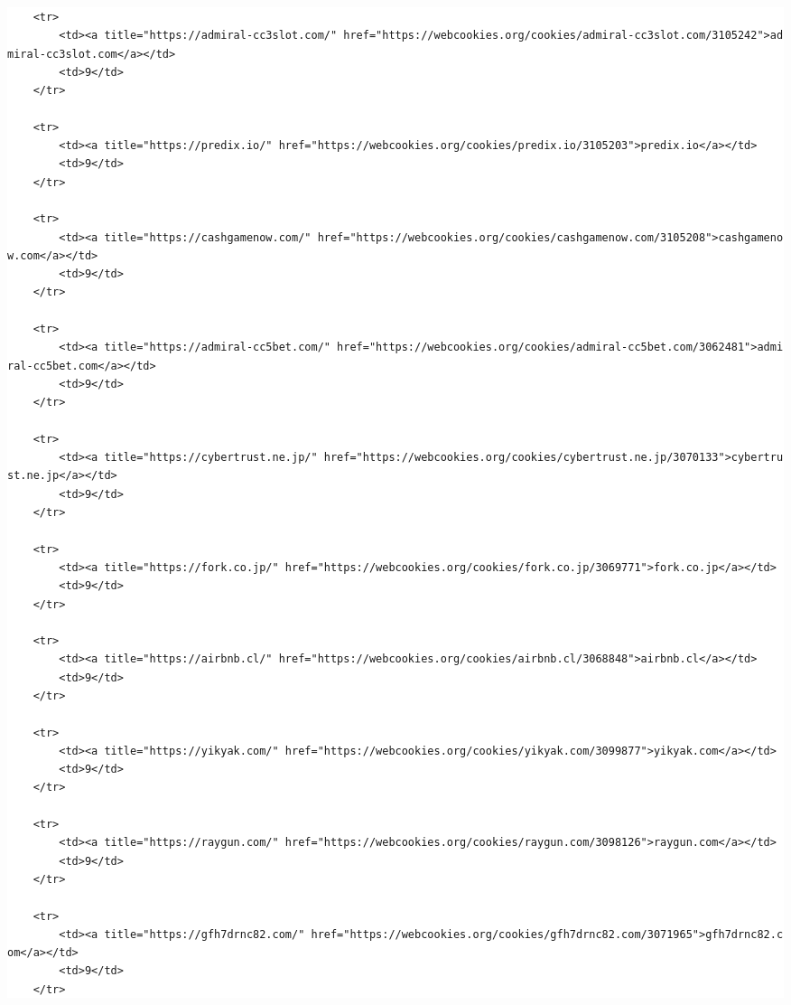 		<tr>
			<td><a title="https://admiral-cc3slot.com/" href="https://webcookies.org/cookies/admiral-cc3slot.com/3105242">admiral-cc3slot.com</a></td>
			<td>9</td>
		</tr>
	
		<tr>
			<td><a title="https://predix.io/" href="https://webcookies.org/cookies/predix.io/3105203">predix.io</a></td>
			<td>9</td>
		</tr>
	
		<tr>
			<td><a title="https://cashgamenow.com/" href="https://webcookies.org/cookies/cashgamenow.com/3105208">cashgamenow.com</a></td>
			<td>9</td>
		</tr>
	
		<tr>
			<td><a title="https://admiral-cc5bet.com/" href="https://webcookies.org/cookies/admiral-cc5bet.com/3062481">admiral-cc5bet.com</a></td>
			<td>9</td>
		</tr>
	
		<tr>
			<td><a title="https://cybertrust.ne.jp/" href="https://webcookies.org/cookies/cybertrust.ne.jp/3070133">cybertrust.ne.jp</a></td>
			<td>9</td>
		</tr>
	
		<tr>
			<td><a title="https://fork.co.jp/" href="https://webcookies.org/cookies/fork.co.jp/3069771">fork.co.jp</a></td>
			<td>9</td>
		</tr>
	
		<tr>
			<td><a title="https://airbnb.cl/" href="https://webcookies.org/cookies/airbnb.cl/3068848">airbnb.cl</a></td>
			<td>9</td>
		</tr>
	
		<tr>
			<td><a title="https://yikyak.com/" href="https://webcookies.org/cookies/yikyak.com/3099877">yikyak.com</a></td>
			<td>9</td>
		</tr>
	
		<tr>
			<td><a title="https://raygun.com/" href="https://webcookies.org/cookies/raygun.com/3098126">raygun.com</a></td>
			<td>9</td>
		</tr>
	
		<tr>
			<td><a title="https://gfh7drnc82.com/" href="https://webcookies.org/cookies/gfh7drnc82.com/3071965">gfh7drnc82.com</a></td>
			<td>9</td>
		</tr>
	